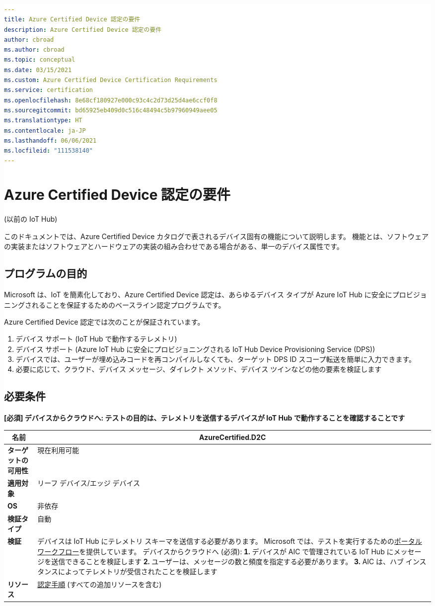 ```yaml
---
title: Azure Certified Device 認定の要件
description: Azure Certified Device 認定の要件
author: cbroad
ms.author: cbroad
ms.topic: conceptual
ms.date: 03/15/2021
ms.custom: Azure Certified Device Certification Requirements
ms.service: certification
ms.openlocfilehash: 8e68cf180927e000c93c4c2d73d25d4ae6ccf0f8
ms.sourcegitcommit: bd65925eb409d0c516c48494c5b97960949aee05
ms.translationtype: HT
ms.contentlocale: ja-JP
ms.lasthandoff: 06/06/2021
ms.locfileid: "111538140"
---
```

# <a name="azure-certified-device-certification-requirements"></a>Azure Certified Device 認定の要件 
(以前の IoT Hub)

このドキュメントでは、Azure Certified Device カタログで表されるデバイス固有の機能について説明します。 機能とは、ソフトウェアの実装またはソフトウェアとハードウェアの実装の組み合わせである場合がある、単一のデバイス属性です。 

## <a name="program-purpose"></a>プログラムの目的

Microsoft は、IoT を簡素化しており、Azure Certified Device 認定は、あらゆるデバイス タイプが Azure IoT Hub に安全にプロビジョニングされることを保証するためのベースライン認定プログラムです。

Azure Certified Device 認定では次のことが保証されています。

1. デバイス サポート (IoT Hub で動作するテレメトリ)
2.  デバイス サポート (Azure IoT Hub に安全にプロビジョニングされる IoT Hub Device Provisioning Service (DPS))
3.  デバイスでは、ユーザーが埋め込みコードを再コンパイルしなくても、ターゲット DPS ID スコープ転送を簡単に入力できます。
4.  必要に応じて、クラウド、デバイス メッセージ、ダイレクト メソッド、デバイス ツインなどの他の要素を検証します 

## <a name="requirements"></a>必要条件

**[必須] デバイスからクラウドへ: テストの目的は、テレメトリを送信するデバイスが IoT Hub で動作することを確認することです**

| **名前**                | AzureCertified.D2C                                               |
| ----------------------- | ------------------------------------------------------------ |
| **ターゲットの可用性** | 現在利用可能                                                |
| **適用対象**          | リーフ デバイス/エッジ デバイス                                      |
| **OS**                  | 非依存                                                     |
| **検証タイプ**     | 自動                                                    |
| **検証**          | デバイスは IoT Hub にテレメトリ スキーマを送信する必要があります。 Microsoft では、テストを実行するための[ポータル ワークフロー](https://certify.azure.com/)を提供しています。 デバイスからクラウドへ (必須): **1.** デバイスが AIC で管理されている IoT Hub にメッセージを送信できることを検証します **2.** ユーザーは、メッセージの数と頻度を指定する必要があります。 **3.** AIC は、ハブ インスタンスによってテレメトリが受信されたことを検証します |
| **リソース**           | [認定手順](./overview.md) (すべての追加リソースを含む) |
